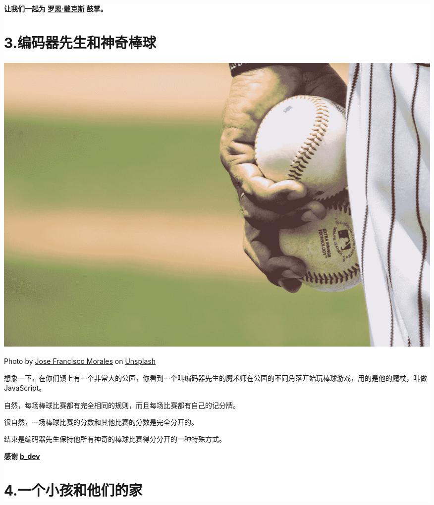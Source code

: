 **让我们一起为** [**罗恩·戴克斯**](https://stackoverflow.com/questions/111102/how-do-javascript-closures-work/33279345#33279345) **鼓掌。**

# 3.编码器先生和神奇棒球

![](img/919e822572e1648bee23eb9126d5a01e.png)

Photo by [Jose Francisco Morales](https://unsplash.com/@franciscomorales?utm_source=medium&utm_medium=referral) on [Unsplash](https://unsplash.com?utm_source=medium&utm_medium=referral)

想象一下，在你们镇上有一个非常大的公园，你看到一个叫编码器先生的魔术师在公园的不同角落开始玩棒球游戏，用的是他的魔杖，叫做 JavaScript。

自然，每场棒球比赛都有完全相同的规则，而且每场比赛都有自己的记分牌。

很自然，一场棒球比赛的分数和其他比赛的分数是完全分开的。

结束是编码器先生保持他所有神奇的棒球比赛得分分开的一种特殊方式。

**感谢** [**b_dev**](https://stackoverflow.com/questions/111102/how-do-javascript-closures-work/24944994#24944994)

# 4.一个小孩和他们的家
